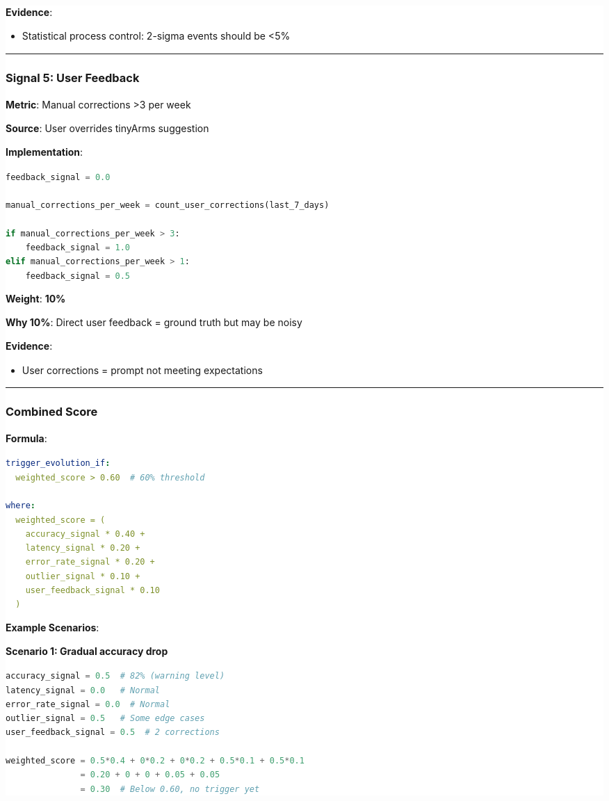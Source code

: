 **Evidence**:
- Statistical process control: 2-sigma events should be <5%

---

### Signal 5: User Feedback

**Metric**: Manual corrections >3 per week

**Source**: User overrides tinyArms suggestion

**Implementation**:
```python
feedback_signal = 0.0

manual_corrections_per_week = count_user_corrections(last_7_days)

if manual_corrections_per_week > 3:
    feedback_signal = 1.0
elif manual_corrections_per_week > 1:
    feedback_signal = 0.5
```

**Weight**: **10%**

**Why 10%**: Direct user feedback = ground truth but may be noisy

**Evidence**:
- User corrections = prompt not meeting expectations

---

### Combined Score

**Formula**:
```yaml
trigger_evolution_if:
  weighted_score > 0.60  # 60% threshold

where:
  weighted_score = (
    accuracy_signal * 0.40 +
    latency_signal * 0.20 +
    error_rate_signal * 0.20 +
    outlier_signal * 0.10 +
    user_feedback_signal * 0.10
  )
```

**Example Scenarios**:

**Scenario 1: Gradual accuracy drop**
```python
accuracy_signal = 0.5  # 82% (warning level)
latency_signal = 0.0   # Normal
error_rate_signal = 0.0  # Normal
outlier_signal = 0.5   # Some edge cases
user_feedback_signal = 0.5  # 2 corrections

weighted_score = 0.5*0.4 + 0*0.2 + 0*0.2 + 0.5*0.1 + 0.5*0.1
               = 0.20 + 0 + 0 + 0.05 + 0.05
               = 0.30  # Below 0.60, no trigger yet
```
